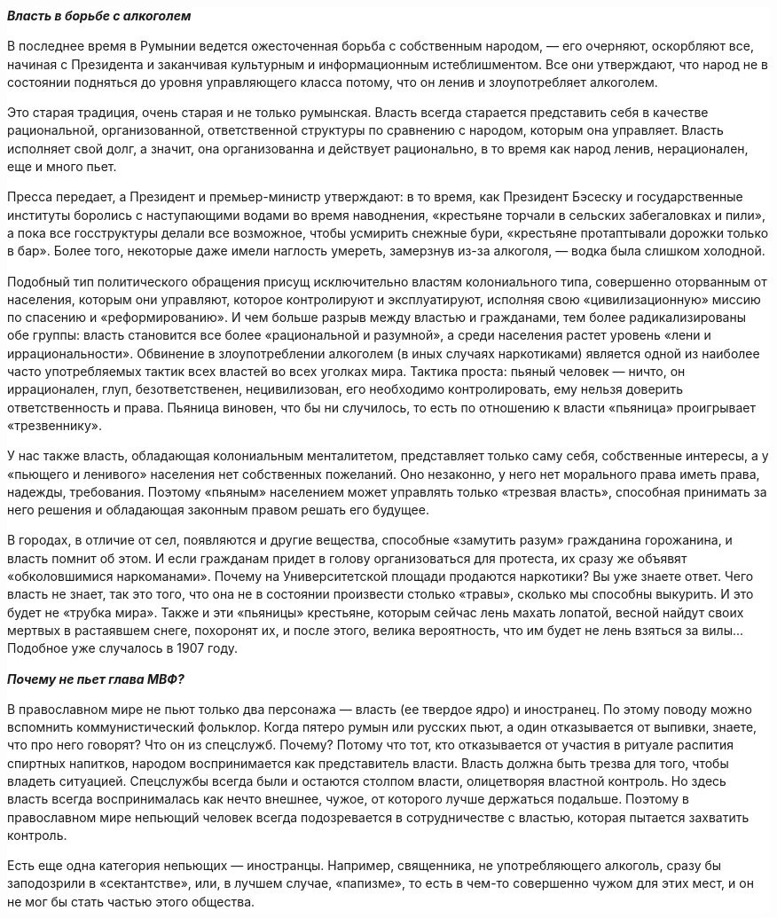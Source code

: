 ***Власть в борьбе с алкоголем***

В последнее время в Румынии ведется ожесточенная борьба с собственным народом, — его очерняют, оскорбляют все, начиная с Президента и заканчивая культурным и информационным истеблишментом. Все они утверждают, что народ не в состоянии подняться до уровня управляющего класса потому, что он ленив и злоупотребляет алкоголем.

Это старая традиция, очень старая и не только румынская. Власть всегда старается представить себя в качестве рациональной, организованной, ответственной структуры по сравнению с народом, которым она управляет. Власть исполняет свой долг, а значит, она организованна и действует рационально, в то время как народ ленив, нерационален, еще и много пьет.

Пресса передает, а Президент и премьер-министр утверждают: в то время, как Президент Бэсеску и государственные институты боролись с наступающими водами во время наводнения, «крестьяне торчали в сельских забегаловках и пили», а пока все госструктуры делали все возможное, чтобы усмирить снежные бури, «крестьяне протаптывали дорожки только в бар». Более того, некоторые даже имели наглость умереть, замерзнув из-за алкоголя, — водка была слишком холодной.

Подобный тип политического обращения присущ исключительно властям колониального типа, совершенно оторванным от населения, которым они управляют, которое контролируют и эксплуатируют, исполняя свою «цивилизационную» миссию по спасению и «реформированию». И чем больше разрыв между властью и гражданами, тем более радикализированы обе группы: власть становится все более «рациональной и разумной», а среди населения растет уровень «лени и иррациональности». Обвинение в злоупотреблении алкоголем (в иных случаях наркотиками) является одной из наиболее часто употребляемых тактик всех властей во всех уголках мира. Тактика проста: пьяный человек — ничто, он иррационален, глуп, безответственен, нецивилизован, его необходимо контролировать, ему нельзя доверить ответственность и права. Пьяница виновен, что бы ни случилось, то есть по отношению к власти «пьяница» проигрывает «трезвеннику».

У нас также власть, обладающая колониальным менталитетом, представляет только саму себя, собственные интересы, а у «пьющего и ленивого» населения нет собственных пожеланий. Оно незаконно, у него нет морального права иметь права, надежды, требования. Поэтому «пьяным» населением может управлять только «трезвая власть», способная принимать за него решения и обладающая законным правом решать его будущее.

В городах, в отличие от сел, появляются и другие вещества, способные «замутить разум» гражданина горожанина, и власть помнит об этом. И если гражданам придет в голову организоваться для протеста, их сразу же объявят «обколовшимися наркоманами». Почему на Университетской площади продаются наркотики? Вы уже знаете ответ. Чего власть не знает, так это того, что она не в состоянии произвести столько «травы», сколько мы способны выкурить. И это будет не «трубка мира». Также и эти «пьяницы» крестьяне, которым сейчас лень махать лопатой, весной найдут своих мертвых в растаявшем снеге, похоронят их, и после этого, велика вероятность, что им будет не лень взяться за вилы... Подобное уже случалось в 1907 году.

***Почему не пьет глава МВФ?***

В православном мире не пьют только два персонажа — власть (ее твердое ядро) и иностранец. По этому поводу можно вспомнить коммунистический фольклор. Когда пятеро румын или русских пьют, а один отказывается от выпивки, знаете, что про него говорят? Что он из спецслужб. Почему? Потому что тот, кто отказывается от участия в ритуале распития спиртных напитков, народом воспринимается как представитель власти. Власть должна быть трезва для того, чтобы владеть ситуацией. Спецслужбы всегда были и остаются столпом власти, олицетворяя властной контроль. Но здесь власть всегда воспринималась как нечто внешнее, чужое, от которого лучше держаться подальше. Поэтому в православном мире непьющий человек всегда подозревается в сотрудничестве с властью, которая пытается захватить контроль.

Есть еще одна категория непьющих — иностранцы. Например, священника, не употребляющего алкоголь, сразу бы заподозрили в «сектантстве», или, в лучшем случае, «папизме», то есть в чем-то совершенно чужом для этих мест, и он не мог бы стать частью этого общества.
